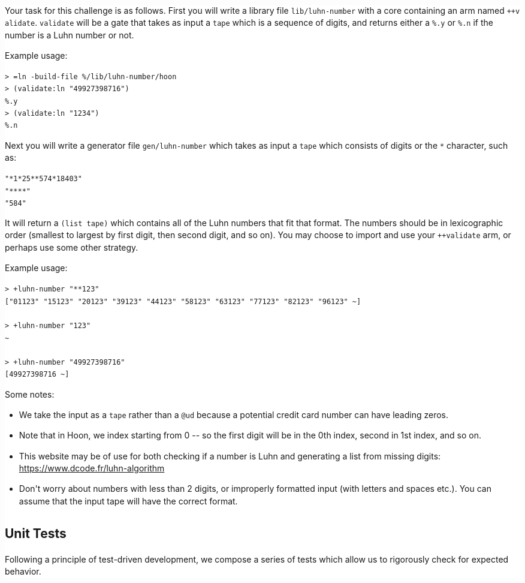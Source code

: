 Your task for this challenge is as follows. First you will write a library file `lib/luhn-number` with a core containing an arm named `++validate`. `validate` will be a gate that takes as input a `tape` which is a sequence of digits, and returns either a `%.y` or `%.n` if the number is a Luhn number or not. 

Example usage:
```
> =ln -build-file %/lib/luhn-number/hoon
> (validate:ln "49927398716")
%.y
> (validate:ln "1234")
%.n
```

Next you will write a generator file `gen/luhn-number` which takes as input a `tape` which consists of digits or the `*` character, such as:
```
"*1*25**574*18403"
"****"
"584"
```

It will return a `(list tape)` which contains all of the Luhn numbers that fit that format. The numbers should be in lexicographic order (smallest to largest by first digit, then second digit, and so on). You may choose to import and use your `++validate` arm, or perhaps use some other strategy.

Example usage:
```
> +luhn-number "**123"
["01123" "15123" "20123" "39123" "44123" "58123" "63123" "77123" "82123" "96123" ~]

> +luhn-number "123"
~

> +luhn-number "49927398716"
[49927398716 ~]
```

Some notes: 
* We take the input as a `tape` rather than a `@ud` because a potential credit card number can have leading zeros.

* Note that in Hoon, we index starting from 0 -- so the first digit will be in the 0th index, second in 1st index, and so on.

* This website may be of use for both checking if a number is Luhn and generating a list from missing digits: https://www.dcode.fr/luhn-algorithm

* Don't worry about numbers with less than 2 digits, or improperly formatted input (with letters and spaces etc.). You can assume that the input tape will have the correct format.

##  Unit Tests

Following a principle of test-driven development, we compose a series of tests which allow us to rigorously check for expected behavior.
